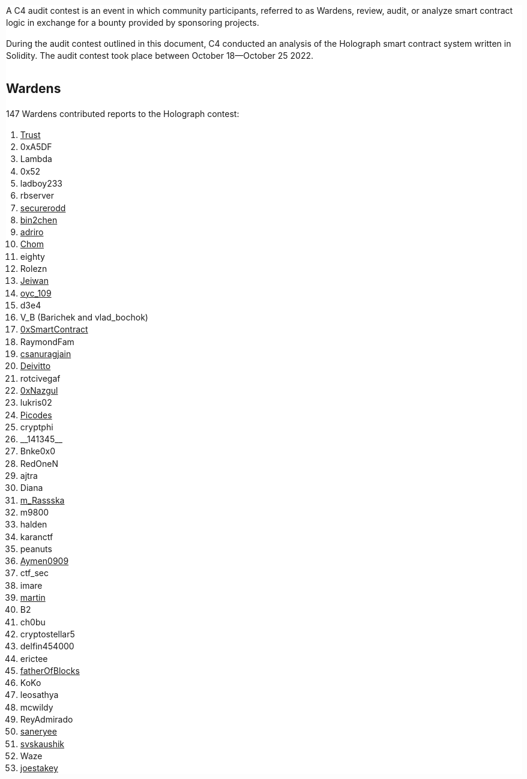 A C4 audit contest is an event in which community participants, referred to as Wardens, review, audit, or analyze smart contract logic in exchange for a bounty provided by sponsoring projects.

During the audit contest outlined in this document, C4 conducted an analysis of the Holograph smart contract system written in Solidity. The audit contest took place between October 18—October 25 2022.

[](#wardens)Wardens
-------------------

147 Wardens contributed reports to the Holograph contest:

1.  [Trust](https://twitter.com/trust__90)
2.  0xA5DF
3.  Lambda
4.  0x52
5.  ladboy233
6.  rbserver
7.  [securerodd](https://twitter.com/securerodd)
8.  [bin2chen](https://twitter.com/bin2chen)
9.  [adriro](https://github.com/romeroadrian)
10.  [Chom](https://chom.dev)
11.  eighty
12.  Rolezn
13.  [Jeiwan](https://jeiwan.net)
14.  [oyc\_109](https://twitter.com/andyfeili)
15.  d3e4
16.  V\_B (Barichek and vlad\_bochok)
17.  [0xSmartContract](https://twitter.com/0xSmartContract)
18.  RaymondFam
19.  [csanuragjain](https://twitter.com/csanuragjain)
20.  [Deivitto](https://twitter.com/Deivitto)
21.  rotcivegaf
22.  [0xNazgul](https://twitter.com/0xNazgul)
23.  lukris02
24.  [Picodes](https://twitter.com/thePicodes)
25.  cryptphi
26.  \_\_141345\_\_
27.  Bnke0x0
28.  RedOneN
29.  ajtra
30.  Diana
31.  [m\_Rassska](https://t.me/Road220)
32.  m9800
33.  halden
34.  karanctf
35.  peanuts
36.  [Aymen0909](https://github.com/Aymen1001)
37.  ctf\_sec
38.  imare
39.  [martin](https://github.com/martin-petrov03)
40.  B2
41.  ch0bu
42.  cryptostellar5
43.  delfin454000
44.  erictee
45.  [fatherOfBlocks](https://twitter.com/father0fBl0cks)
46.  KoKo
47.  leosathya
48.  mcwildy
49.  ReyAdmirado
50.  [saneryee](https://medium.com/@saneryee-studio)
51.  [svskaushik](https://twitter.com/svs_kaushik)
52.  Waze
53.  [joestakey](https://twitter.com/JoeStakey)